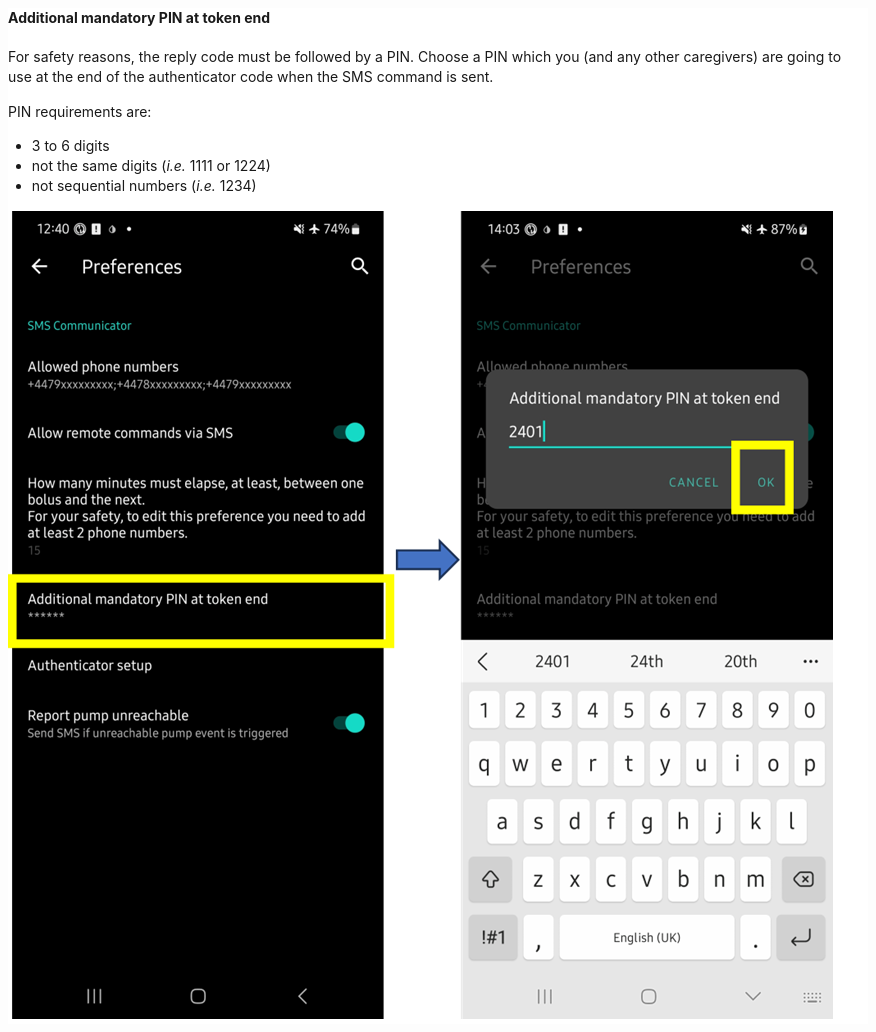 #### Additional mandatory PIN at token end

For safety reasons, the reply code must be followed by a PIN. Choose a PIN which you (and any other caregivers) are going to use at the end of the authenticator code when the SMS command is sent.

PIN requirements are:

* 3 to 6 digits
* not the same digits (_i.e._ 1111 or 1224)
* not sequential numbers (_i.e._ 1234)

![image](../images/remote-control-13.png)

